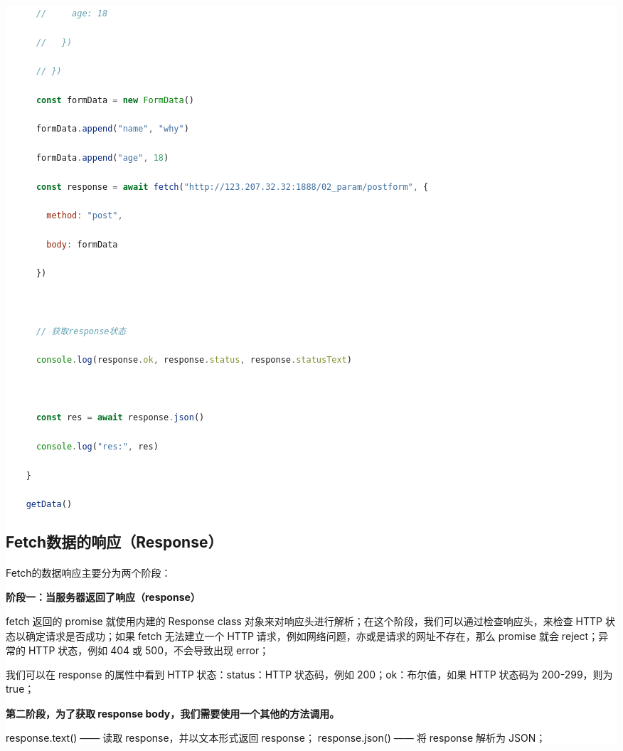 ```js
      //     age: 18

      //   })

      // })

      const formData = new FormData()

      formData.append("name", "why")

      formData.append("age", 18)

      const response = await fetch("http://123.207.32.32:1888/02_param/postform", {

        method: "post",

        body: formData

      })

  

      // 获取response状态

      console.log(response.ok, response.status, response.statusText)

  

      const res = await response.json()

      console.log("res:", res)

    }

    getData()
```

## Fetch数据的响应（Response）

Fetch的数据响应主要分为两个阶段：

**阶段一：当服务器返回了响应（response）**

fetch 返回的 promise 就使用内建的 Response class 对象来对响应头进行解析；在这个阶段，我们可以通过检查响应头，来检查 HTTP 状态以确定请求是否成功；如果 fetch 无法建立一个 HTTP 请求，例如网络问题，亦或是请求的网址不存在，那么 promise 就会 reject；异常的 HTTP 状态，例如 404 或 500，不会导致出现 error；

我们可以在 response 的属性中看到 HTTP 状态：status：HTTP 状态码，例如 200；ok：布尔值，如果 HTTP 状态码为 200-299，则为 true；

**第二阶段，为了获取 response body，我们需要使用一个其他的方法调用。**

response.text() —— 读取 response，并以文本形式返回 response；
response.json() —— 将 response 解析为 JSON；
